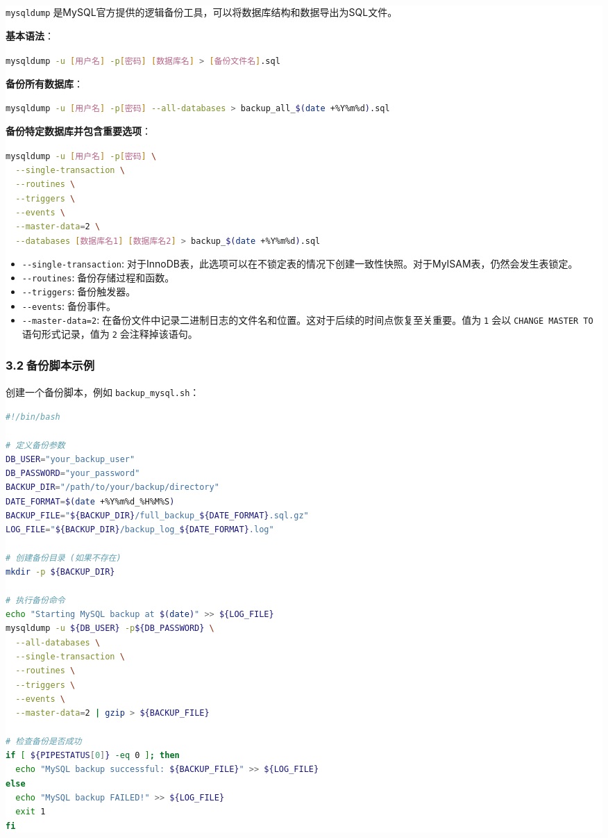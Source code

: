 `mysqldump` 是MySQL官方提供的逻辑备份工具，可以将数据库结构和数据导出为SQL文件。

**基本语法**：

```bash
mysqldump -u [用户名] -p[密码] [数据库名] > [备份文件名].sql
```

**备份所有数据库**：

```bash
mysqldump -u [用户名] -p[密码] --all-databases > backup_all_$(date +%Y%m%d).sql
```

**备份特定数据库并包含重要选项**：

```bash
mysqldump -u [用户名] -p[密码] \
  --single-transaction \
  --routines \
  --triggers \
  --events \
  --master-data=2 \
  --databases [数据库名1] [数据库名2] > backup_$(date +%Y%m%d).sql
```

*   `--single-transaction`: 对于InnoDB表，此选项可以在不锁定表的情况下创建一致性快照。对于MyISAM表，仍然会发生表锁定。
*   `--routines`: 备份存储过程和函数。
*   `--triggers`: 备份触发器。
*   `--events`: 备份事件。
*   `--master-data=2`: 在备份文件中记录二进制日志的文件名和位置。这对于后续的时间点恢复至关重要。值为 `1` 会以 `CHANGE MASTER TO` 语句形式记录，值为 `2` 会注释掉该语句。

### 3.2 备份脚本示例

创建一个备份脚本，例如 `backup_mysql.sh`：

```bash
#!/bin/bash

# 定义备份参数
DB_USER="your_backup_user"
DB_PASSWORD="your_password"
BACKUP_DIR="/path/to/your/backup/directory"
DATE_FORMAT=$(date +%Y%m%d_%H%M%S)
BACKUP_FILE="${BACKUP_DIR}/full_backup_${DATE_FORMAT}.sql.gz"
LOG_FILE="${BACKUP_DIR}/backup_log_${DATE_FORMAT}.log"

# 创建备份目录 (如果不存在)
mkdir -p ${BACKUP_DIR}

# 执行备份命令
echo "Starting MySQL backup at $(date)" >> ${LOG_FILE}
mysqldump -u ${DB_USER} -p${DB_PASSWORD} \
  --all-databases \
  --single-transaction \
  --routines \
  --triggers \
  --events \
  --master-data=2 | gzip > ${BACKUP_FILE}

# 检查备份是否成功
if [ ${PIPESTATUS[0]} -eq 0 ]; then
  echo "MySQL backup successful: ${BACKUP_FILE}" >> ${LOG_FILE}
else
  echo "MySQL backup FAILED!" >> ${LOG_FILE}
  exit 1
fi

```